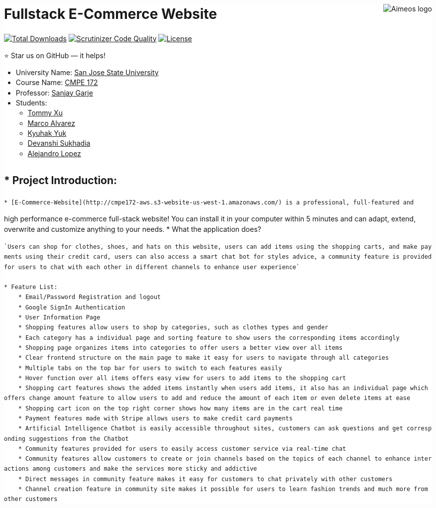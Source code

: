 <a href="http://cmpe172-aws.s3-website-us-west-1.amazonaws.com/">
    <img src="https://aimeos.org/fileadmin/template/icons/logo.png" alt="Aimeos logo" title="E-Commer-Website" align="right" height="60" />
</a>

Fullstack E-Commerce Website
======================
[![Total Downloads](https://poser.pugx.org/aimeos/aimeos-typo3/d/total.svg)](https://packagist.org/packages/aimeos/aimeos-typo3)
[![Scrutinizer Code Quality](https://scrutinizer-ci.com/g/aimeos/aimeos-typo3/badges/quality-score.png?b=master)](https://scrutinizer-ci.com/g/aimeos/aimeos-typo3/?branch=master)
[![License](https://poser.pugx.org/aimeos/aimeos-typo3/license.svg)](https://packagist.org/packages/aimeos/aimeos-typo3)

:star: Star us on GitHub — it helps!

* University Name: [San Jose State University](http://www.sjsu.edu/)
* Course Name: [CMPE 172](http://info.sjsu.edu/web-dbgen/catalog/courses/CMPE172.html)
* Professor: [Sanjay Garje](https://www.linkedin.com/in/sanjaygarje/)
* Students: 
    * [Tommy Xu](https://www.linkedin.com/in/tommy-jing-xu/)
    * [Marco Alvarez](https://www.linkedin.com/in/marcoalvarezmynd/)
    * [Kyuhak Yuk](https://www.linkedin.com/in/kyuhak-yuk-20496a15b/)
    * [Devanshi Sukhadia](https://www.linkedin.com/in/devanshisukhadia/)
    * [Alejandro Lopez](https://www.linkedin.com/in/alejandro-lopez-36a6b214a/)
    
## * Project Introduction: 
    * [E-Commerce-Website](http://cmpe172-aws.s3-website-us-west-1.amazonaws.com/) is a professional, full-featured and
high performance e-commerce full-stack website!  You can install it in your
computer within 5 minutes and can adapt, extend, overwrite
and customize anything to your needs.
    * What the application does?
    
    `Users can shop for clothes, shoes, and hats on this website, users can add items using the shopping carts, and make payments using their credit card, users can also access a smart chat bot for styles advice, a community feature is provided for users to chat with each other in different channels to enhance user experience`
    
    * Feature List:
        * Email/Password Registration and logout
        * Google SignIn Authentication
        * User Information Page
        * Shopping features allow users to shop by categories, such as clothes types and gender
        * Each category has a individual page and sorting feature to show users the corresponding items accordingly
        * Shopping page organizes items into categories to offer users a better view over all items
        * Clear frontend structure on the main page to make it easy for users to navigate through all categories
        * Multiple tabs on the top bar for users to switch to each features easily
        * Hover function over all items offers easy view for users to add items to the shopping cart
        * Shopping cart features shows the added items instantly when users add items, it also has an individual page which offers change amount feature to allow users to add and reduce the amount of each item or even delete items at ease
        * Shopping cart icon on the top right corner shows how many items are in the cart real time
        * Payment features made with Stripe allows users to make credit card payments
        * Artificial Intelligence Chatbot is easily accessible throughout sites, customers can ask questions and get corresponding suggestions from the Chatbot
        * Community features provided for users to easily access customer service via real-time chat
        * Community features allow customers to create or join channels based on the topics of each channel to enhance interactions among customers and make the services more sticky and addictive
        * Direct messages in community feature makes it easy for customers to chat privately with other customers
        * Channel creation feature in community site makes it possible for users to learn fashion trends and much more from other customers